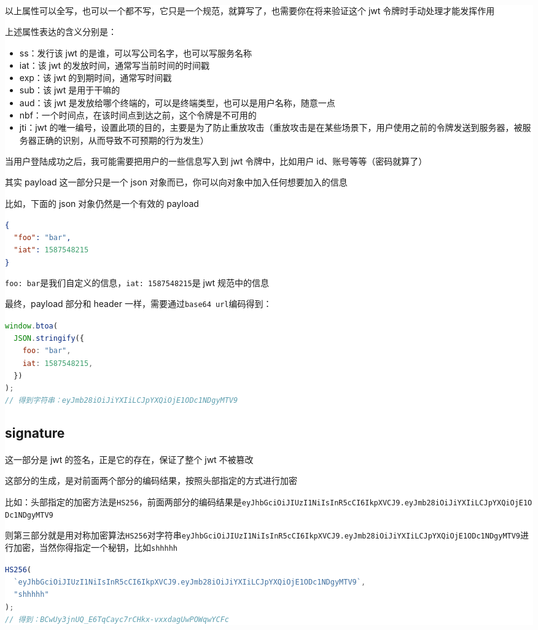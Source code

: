 以上属性可以全写，也可以一个都不写，它只是一个规范，就算写了，也需要你在将来验证这个 jwt 令牌时手动处理才能发挥作用

上述属性表达的含义分别是：

- ss：发行该 jwt 的是谁，可以写公司名字，也可以写服务名称
- iat：该 jwt 的发放时间，通常写当前时间的时间戳
- exp：该 jwt 的到期时间，通常写时间戳
- sub：该 jwt 是用于干嘛的
- aud：该 jwt 是发放给哪个终端的，可以是终端类型，也可以是用户名称，随意一点
- nbf：一个时间点，在该时间点到达之前，这个令牌是不可用的
- jti：jwt 的唯一编号，设置此项的目的，主要是为了防止重放攻击（重放攻击是在某些场景下，用户使用之前的令牌发送到服务器，被服务器正确的识别，从而导致不可预期的行为发生）

当用户登陆成功之后，我可能需要把用户的一些信息写入到 jwt 令牌中，比如用户 id、账号等等（密码就算了）

其实 payload 这一部分只是一个 json 对象而已，你可以向对象中加入任何想要加入的信息

比如，下面的 json 对象仍然是一个有效的 payload

```json
{
  "foo": "bar",
  "iat": 1587548215
}
```

`foo: bar`是我们自定义的信息，`iat: 1587548215`是 jwt 规范中的信息

最终，payload 部分和 header 一样，需要通过`base64 url`编码得到：

```js
window.btoa(
  JSON.stringify({
    foo: "bar",
    iat: 1587548215,
  })
);
// 得到字符串：eyJmb28iOiJiYXIiLCJpYXQiOjE1ODc1NDgyMTV9
```

## signature

这一部分是 jwt 的签名，正是它的存在，保证了整个 jwt 不被篡改

这部分的生成，是对前面两个部分的编码结果，按照头部指定的方式进行加密

比如：头部指定的加密方法是`HS256`，前面两部分的编码结果是`eyJhbGciOiJIUzI1NiIsInR5cCI6IkpXVCJ9.eyJmb28iOiJiYXIiLCJpYXQiOjE1ODc1NDgyMTV9`

则第三部分就是用对称加密算法`HS256`对字符串`eyJhbGciOiJIUzI1NiIsInR5cCI6IkpXVCJ9.eyJmb28iOiJiYXIiLCJpYXQiOjE1ODc1NDgyMTV9`进行加密，当然你得指定一个秘钥，比如`shhhhh`

```js
HS256(
  `eyJhbGciOiJIUzI1NiIsInR5cCI6IkpXVCJ9.eyJmb28iOiJiYXIiLCJpYXQiOjE1ODc1NDgyMTV9`,
  "shhhhh"
);
// 得到：BCwUy3jnUQ_E6TqCayc7rCHkx-vxxdagUwPOWqwYCFc
```
